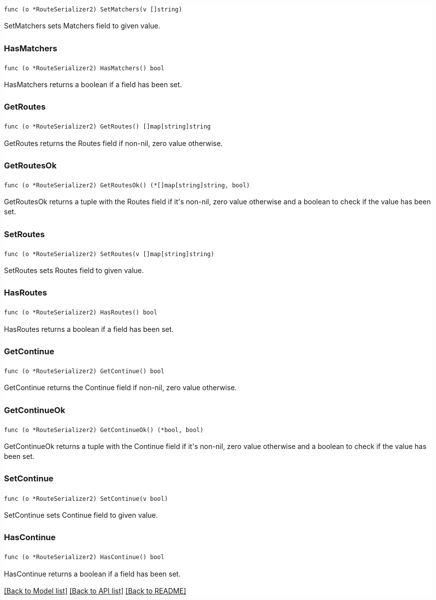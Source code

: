 `func (o *RouteSerializer2) SetMatchers(v []string)`

SetMatchers sets Matchers field to given value.

### HasMatchers

`func (o *RouteSerializer2) HasMatchers() bool`

HasMatchers returns a boolean if a field has been set.

### GetRoutes

`func (o *RouteSerializer2) GetRoutes() []map[string]string`

GetRoutes returns the Routes field if non-nil, zero value otherwise.

### GetRoutesOk

`func (o *RouteSerializer2) GetRoutesOk() (*[]map[string]string, bool)`

GetRoutesOk returns a tuple with the Routes field if it's non-nil, zero value otherwise
and a boolean to check if the value has been set.

### SetRoutes

`func (o *RouteSerializer2) SetRoutes(v []map[string]string)`

SetRoutes sets Routes field to given value.

### HasRoutes

`func (o *RouteSerializer2) HasRoutes() bool`

HasRoutes returns a boolean if a field has been set.

### GetContinue

`func (o *RouteSerializer2) GetContinue() bool`

GetContinue returns the Continue field if non-nil, zero value otherwise.

### GetContinueOk

`func (o *RouteSerializer2) GetContinueOk() (*bool, bool)`

GetContinueOk returns a tuple with the Continue field if it's non-nil, zero value otherwise
and a boolean to check if the value has been set.

### SetContinue

`func (o *RouteSerializer2) SetContinue(v bool)`

SetContinue sets Continue field to given value.

### HasContinue

`func (o *RouteSerializer2) HasContinue() bool`

HasContinue returns a boolean if a field has been set.


[[Back to Model list]](../README.md#documentation-for-models) [[Back to API list]](../README.md#documentation-for-api-endpoints) [[Back to README]](../README.md)


